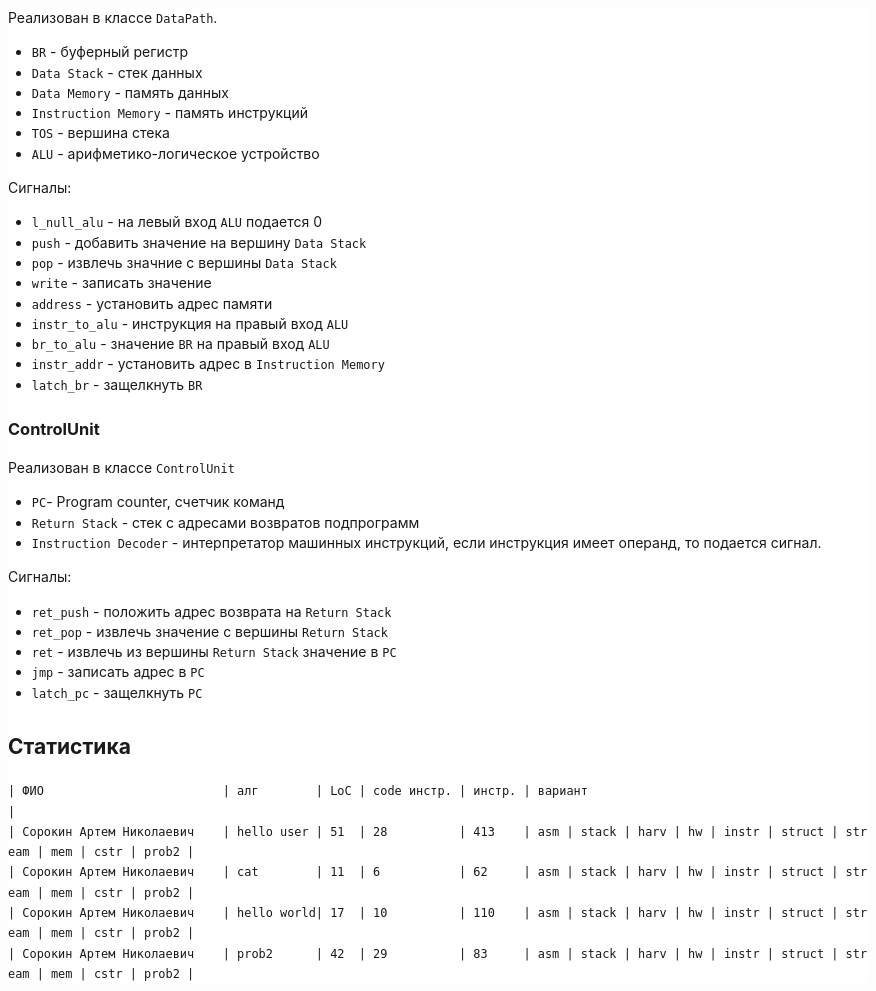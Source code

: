 Реализован в классе `DataPath`.
- `BR` - буферный регистр
- `Data Stack` - стек данных
- `Data Memory` - память данных
- `Instruction Memory` - память инструкций
- `TOS` - вершина стека
- `ALU` - арифметико-логическое устройство

Сигналы:
- `l_null_alu` - на левый вход `ALU` подается 0
- `push` - добавить значение на вершину `Data Stack`
- `pop` - извлечь значние с вершины `Data Stack`
- `write` - записать значение
- `address` - установить адрес памяти
- `instr_to_alu` - инструкция на правый вход `ALU`
- `br_to_alu` - значение `BR` на правый вход `ALU`
- `instr_addr` - установить адрес в `Instruction Memory`
- `latch_br` - защелкнуть `BR`

### ControlUnit

Реализован в классе `ControlUnit`

- `PC`-  Program counter, счетчик команд
- `Return Stack` - стек с адресами возвратов подпрограмм
- `Instruction Decoder` - интерпретатор машинных инструкций, если инструкция имеет операнд, то подается сигнал.

Сигналы:
-    `ret_push` - положить адрес возврата на `Return Stack`
-    `ret_pop` -  извлечь значение с вершины `Return Stack`
-    `ret` - извлечь из вершины `Return Stack` значение в `PC`
-    `jmp` - записать адрес в `PC`
-    `latch_pc` - защелкнуть `PC`


## Статистика
```text
| ФИО                         | алг        | LoC | code инстр. | инстр. | вариант                                                                |
| Сорокин Артем Николаевич    | hello user | 51  | 28          | 413    | asm | stack | harv | hw | instr | struct | stream | mem | cstr | prob2 |
| Сорокин Артем Николаевич    | cat        | 11  | 6           | 62     | asm | stack | harv | hw | instr | struct | stream | mem | cstr | prob2 |
| Сорокин Артем Николаевич    | hello world| 17  | 10          | 110    | asm | stack | harv | hw | instr | struct | stream | mem | cstr | prob2 |
| Сорокин Артем Николаевич    | prob2      | 42  | 29          | 83     | asm | stack | harv | hw | instr | struct | stream | mem | cstr | prob2 |
```
